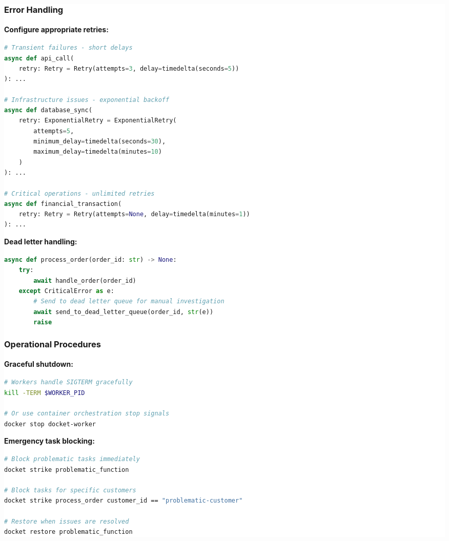 ### Error Handling

**Configure appropriate retries:**
```python
# Transient failures - short delays
async def api_call(
    retry: Retry = Retry(attempts=3, delay=timedelta(seconds=5))
): ...

# Infrastructure issues - exponential backoff
async def database_sync(
    retry: ExponentialRetry = ExponentialRetry(
        attempts=5,
        minimum_delay=timedelta(seconds=30),
        maximum_delay=timedelta(minutes=10)
    )
): ...

# Critical operations - unlimited retries
async def financial_transaction(
    retry: Retry = Retry(attempts=None, delay=timedelta(minutes=1))
): ...
```

**Dead letter handling:**
```python
async def process_order(order_id: str) -> None:
    try:
        await handle_order(order_id)
    except CriticalError as e:
        # Send to dead letter queue for manual investigation
        await send_to_dead_letter_queue(order_id, str(e))
        raise
```

### Operational Procedures

**Graceful shutdown:**
```bash
# Workers handle SIGTERM gracefully
kill -TERM $WORKER_PID

# Or use container orchestration stop signals
docker stop docket-worker
```

**Emergency task blocking:**
```bash
# Block problematic tasks immediately
docket strike problematic_function

# Block tasks for specific customers
docket strike process_order customer_id == "problematic-customer"

# Restore when issues are resolved
docket restore problematic_function
```
